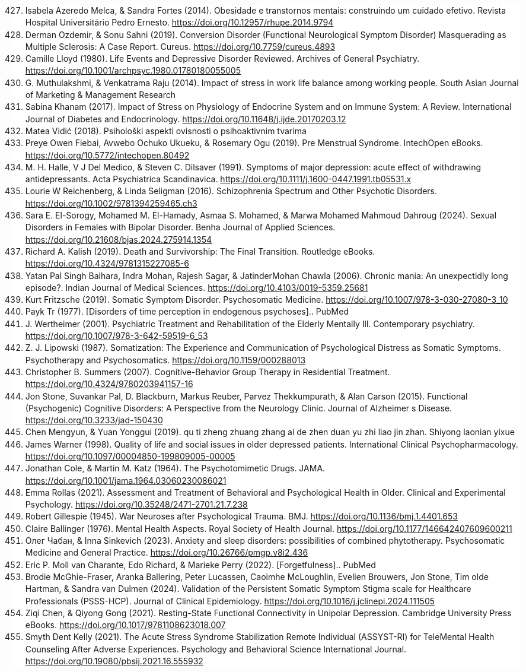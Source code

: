 427. Isabela Azeredo Melca, & Sandra Fortes (2014). Obesidade e transtornos mentais: construindo um cuidado efetivo. Revista Hospital Universitário Pedro Ernesto. https://doi.org/10.12957/rhupe.2014.9794
428. Derman Ozdemir, & Sonu Sahni (2019). Conversion Disorder (Functional Neurological Symptom Disorder) Masquerading as Multiple Sclerosis: A Case Report. Cureus. https://doi.org/10.7759/cureus.4893
429. Camille Lloyd (1980). Life Events and Depressive Disorder Reviewed. Archives of General Psychiatry. https://doi.org/10.1001/archpsyc.1980.01780180055005
430. G. Muthulakshmi, & Venkatrama Raju (2014). Impact of stress in work life balance among working people. South Asian Journal of Marketing & Management Research
431. Sabina Khanam (2017). Impact of Stress on Physiology of Endocrine System and on Immune System: A Review. International Journal of Diabetes and Endocrinology. https://doi.org/10.11648/j.ijde.20170203.12
432. Matea Vidić (2018). Psihološki aspekti ovisnosti o psihoaktivnim tvarima
433. Preye Owen Fiebai, Avwebo Ochuko Ukueku, & Rosemary Ogu (2019). Pre Menstrual Syndrome. IntechOpen eBooks. https://doi.org/10.5772/intechopen.80492
434. M. H. Halle, V J Del Medico, & Steven C. Dilsaver (1991). Symptoms of major depression: acute effect of withdrawing antidepressants. Acta Psychiatrica Scandinavica. https://doi.org/10.1111/j.1600-0447.1991.tb05531.x
435. Lourie W Reichenberg, & Linda Seligman (2016). Schizophrenia Spectrum and Other Psychotic Disorders. https://doi.org/10.1002/9781394259465.ch3
436. Sara E. El-Sorogy, Mohamed M. El-Hamady, Asmaa S. Mohamed, & Marwa Mohamed Mahmoud Dahroug (2024). Sexual Disorders in Females with Bipolar Disorder. Benha Journal of Applied Sciences. https://doi.org/10.21608/bjas.2024.275914.1354
437. Richard A. Kalish (2019). Death and Survivorship: The Final Transition. Routledge eBooks. https://doi.org/10.4324/9781315227085-6
438. Yatan Pal Singh Balhara, Indra Mohan, Rajesh Sagar, & JatinderMohan Chawla (2006). Chronic mania: An unexpectidly long episode?. Indian Journal of Medical Sciences. https://doi.org/10.4103/0019-5359.25681
439. Kurt Fritzsche (2019). Somatic Symptom Disorder. Psychosomatic Medicine. https://doi.org/10.1007/978-3-030-27080-3_10
440. Payk Tr (1977). [Disorders of time perception in endogenous psychoses].. PubMed
441. J. Wertheimer (2001). Psychiatric Treatment and Rehabilitation of the Elderly Mentally Ill. Contemporary psychiatry. https://doi.org/10.1007/978-3-642-59519-6_53
442. Z. J. Lipowski (1987). Somatization: The Experience and Communication of Psychological Distress as Somatic Symptoms. Psychotherapy and Psychosomatics. https://doi.org/10.1159/000288013
443. Christopher B. Summers (2007). Cognitive-Behavior Group Therapy in Residential Treatment. https://doi.org/10.4324/9780203941157-16
444. Jon Stone, Suvankar Pal, D. Blackburn, Markus Reuber, Parvez Thekkumpurath, & Alan Carson (2015). Functional (Psychogenic) Cognitive Disorders: A Perspective from the Neurology Clinic. Journal of Alzheimer s Disease. https://doi.org/10.3233/jad-150430
445. Chen Mengyun, & Yuan Yonggui (2019). qu ti zheng zhuang zhang ai de zhen duan yu zhi liao jin zhan. Shiyong laonian yixue
446. James Warner (1998). Quality of life and social issues in older depressed patients. International Clinical Psychopharmacology. https://doi.org/10.1097/00004850-199809005-00005
447. Jonathan Cole, & Martin M. Katz (1964). The Psychotomimetic Drugs. JAMA. https://doi.org/10.1001/jama.1964.03060230086021
448. Emma Rollas (2021). Assessment and Treatment of Behavioral and Psychological Health in Older. Clinical and Experimental Psychology. https://doi.org/10.35248/2471-2701.21.7.238
449. Robert Gillespie (1945). War Neuroses after Psychological Trauma. BMJ. https://doi.org/10.1136/bmj.1.4401.653
450. Claire Ballinger (1976). Mental Health Aspects. Royal Society of Health Journal. https://doi.org/10.1177/146642407609600211
451. Олег Чабан, & Inna Sinkevich (2023). Anxiety and sleep disorders: possibilities of combined phytotherapy. Psychosomatic Medicine and General Practice. https://doi.org/10.26766/pmgp.v8i2.436
452. Eric P. Moll van Charante, Edo Richard, & Marieke Perry (2022). [Forgetfulness].. PubMed
453. Brodie McGhie-Fraser, Aranka Ballering, Peter Lucassen, Caoimhe McLoughlin, Evelien Brouwers, Jon Stone, Tim olde Hartman, & Sandra van Dulmen (2024). Validation of the Persistent Somatic Symptom Stigma scale for Healthcare Professionals (PSSS-HCP). Journal of Clinical Epidemiology. https://doi.org/10.1016/j.jclinepi.2024.111505
454. Ziqi Chen, & Qiyong Gong (2021). Resting-State Functional Connectivity in Unipolar Depression. Cambridge University Press eBooks. https://doi.org/10.1017/9781108623018.007
455. Smyth Dent Kelly (2021). The Acute Stress Syndrome Stabilization Remote Individual (ASSYST-RI) for TeleMental Health Counseling After Adverse Experiences. Psychology and Behavioral Science International Journal. https://doi.org/10.19080/pbsij.2021.16.555932